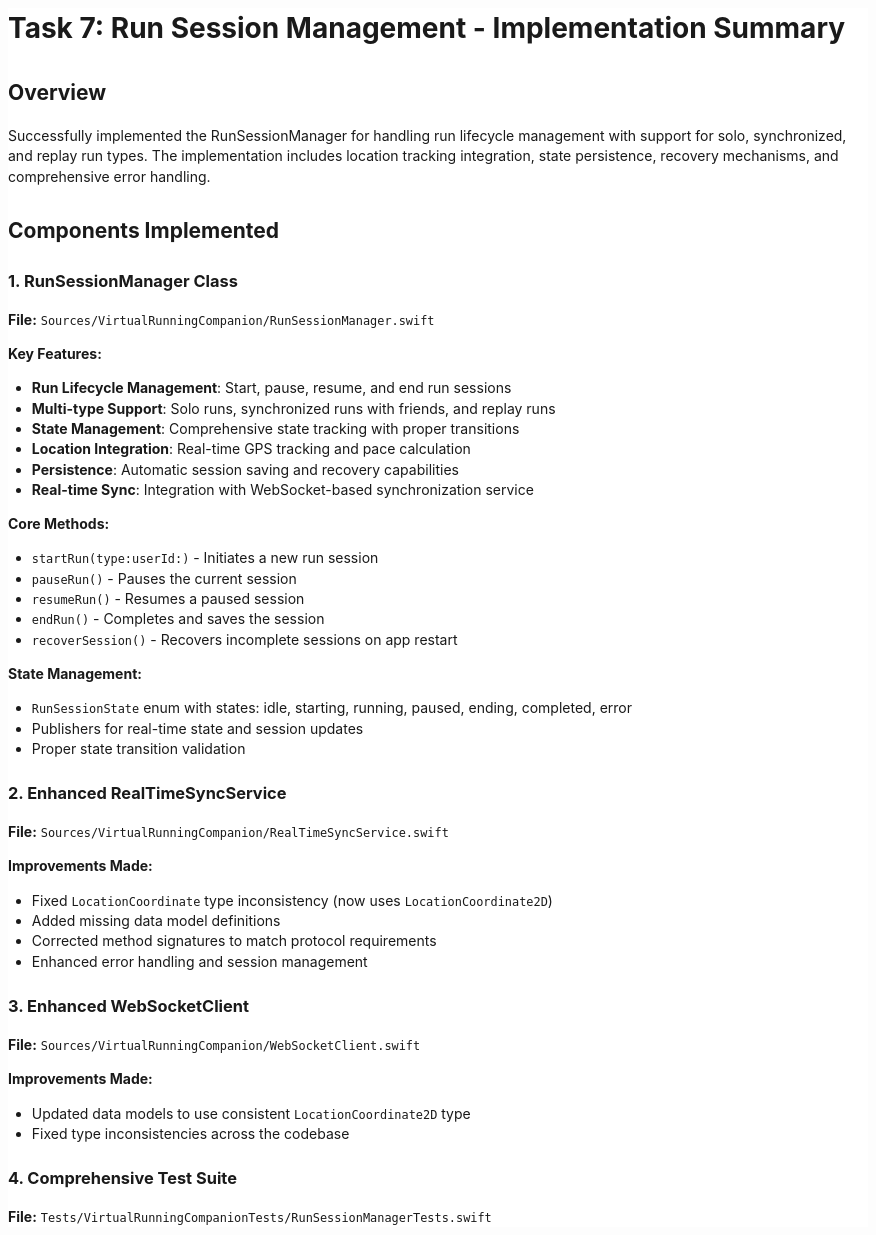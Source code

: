 # Task 7: Run Session Management - Implementation Summary

## Overview
Successfully implemented the RunSessionManager for handling run lifecycle management with support for solo, synchronized, and replay run types. The implementation includes location tracking integration, state persistence, recovery mechanisms, and comprehensive error handling.

## Components Implemented

### 1. RunSessionManager Class
**File:** `Sources/VirtualRunningCompanion/RunSessionManager.swift`

**Key Features:**
- **Run Lifecycle Management**: Start, pause, resume, and end run sessions
- **Multi-type Support**: Solo runs, synchronized runs with friends, and replay runs
- **State Management**: Comprehensive state tracking with proper transitions
- **Location Integration**: Real-time GPS tracking and pace calculation
- **Persistence**: Automatic session saving and recovery capabilities
- **Real-time Sync**: Integration with WebSocket-based synchronization service

**Core Methods:**
- `startRun(type:userId:)` - Initiates a new run session
- `pauseRun()` - Pauses the current session
- `resumeRun()` - Resumes a paused session
- `endRun()` - Completes and saves the session
- `recoverSession()` - Recovers incomplete sessions on app restart

**State Management:**
- `RunSessionState` enum with states: idle, starting, running, paused, ending, completed, error
- Publishers for real-time state and session updates
- Proper state transition validation

### 2. Enhanced RealTimeSyncService
**File:** `Sources/VirtualRunningCompanion/RealTimeSyncService.swift`

**Improvements Made:**
- Fixed `LocationCoordinate` type inconsistency (now uses `LocationCoordinate2D`)
- Added missing data model definitions
- Corrected method signatures to match protocol requirements
- Enhanced error handling and session management

### 3. Enhanced WebSocketClient
**File:** `Sources/VirtualRunningCompanion/WebSocketClient.swift`

**Improvements Made:**
- Updated data models to use consistent `LocationCoordinate2D` type
- Fixed type inconsistencies across the codebase

### 4. Comprehensive Test Suite
**File:** `Tests/VirtualRunningCompanionTests/RunSessionManagerTests.swift`
